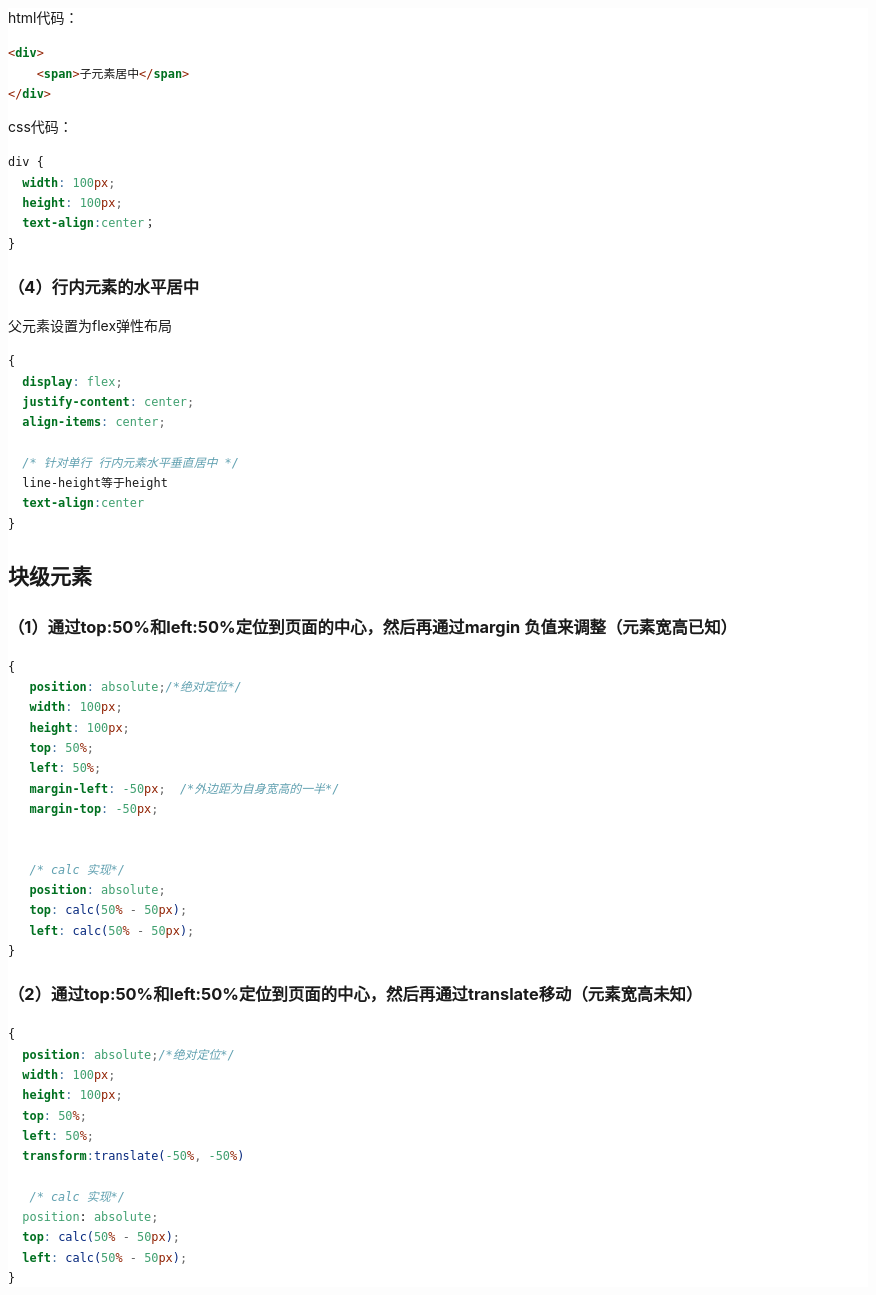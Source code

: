 html代码：
```html
<div>
    <span>子元素居中</span>
</div>
```
css代码：
```css
div {  
  width: 100px; 
  height: 100px; 
  text-align:center；
}

```
### （4）行内元素的水平居中
父元素设置为flex弹性布局
```css
{
  display: flex;
  justify-content: center;
  align-items: center;
    
  /* 针对单行 行内元素水平垂直居中 */
  line-height等于height
  text-align:center
}
```
## 块级元素
### （1）通过top:50%和left:50%定位到页面的中心，然后再通过margin 负值来调整（元素宽高已知）
```css
{
   position: absolute;/*绝对定位*/ 
   width: 100px; 
   height: 100px; 
   top: 50%; 
   left: 50%; 
   margin-left: -50px;  /*外边距为自身宽高的一半*/ 
   margin-top: -50px; 


   /* calc 实现*/
   position: absolute;
   top: calc(50% - 50px);
   left: calc(50% - 50px);
}
```
### （2）通过top:50%和left:50%定位到页面的中心，然后再通过translate移动（元素宽高未知）
```css
{
  position: absolute;/*绝对定位*/ 
  width: 100px; 
  height: 100px; 
  top: 50%; 
  left: 50%; 
  transform:translate(-50%, -50%)

   /* calc 实现*/
  position: absolute;
  top: calc(50% - 50px);
  left: calc(50% - 50px);
}
```